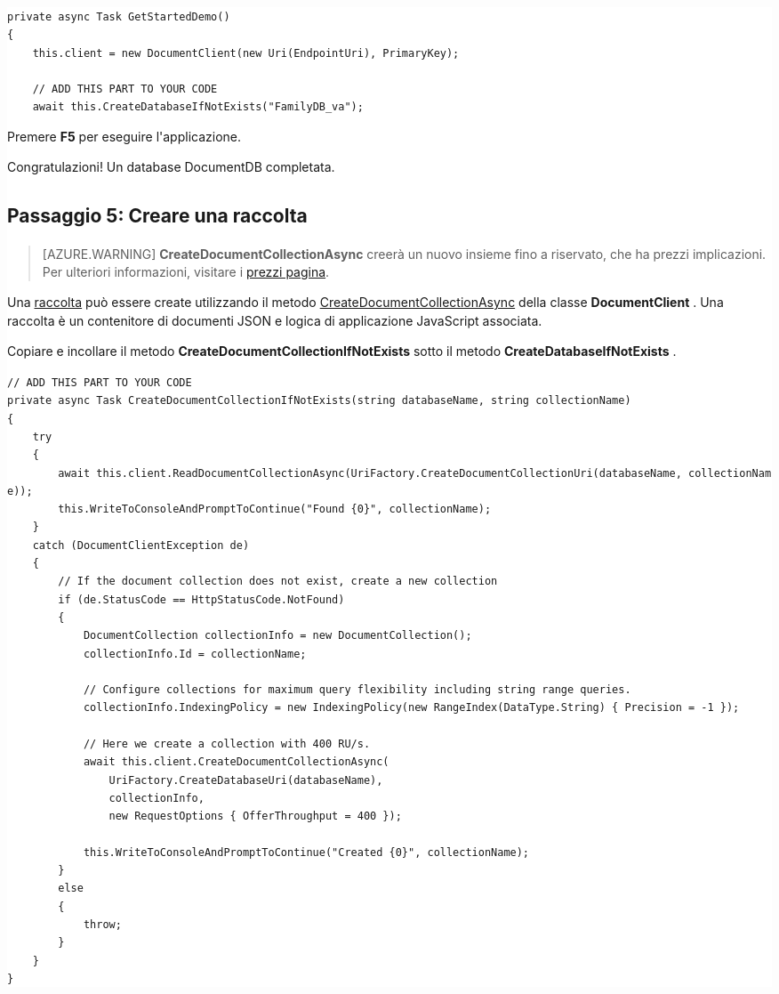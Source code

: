     private async Task GetStartedDemo()
    {
        this.client = new DocumentClient(new Uri(EndpointUri), PrimaryKey);

        // ADD THIS PART TO YOUR CODE
        await this.CreateDatabaseIfNotExists("FamilyDB_va");

Premere **F5** per eseguire l'applicazione.

Congratulazioni! Un database DocumentDB completata.  

## <a id="CreateColl"></a>Passaggio 5: Creare una raccolta  

> [AZURE.WARNING] **CreateDocumentCollectionAsync** creerà un nuovo insieme fino a riservato, che ha prezzi implicazioni. Per ulteriori informazioni, visitare i [prezzi pagina](https://azure.microsoft.com/pricing/details/documentdb/).

Una [raccolta](documentdb-resources.md#collections) può essere create utilizzando il metodo [CreateDocumentCollectionAsync](https://msdn.microsoft.com/library/microsoft.azure.documents.client.documentclient.createdocumentcollectionasync.aspx) della classe **DocumentClient** . Una raccolta è un contenitore di documenti JSON e logica di applicazione JavaScript associata.

Copiare e incollare il metodo **CreateDocumentCollectionIfNotExists** sotto il metodo **CreateDatabaseIfNotExists** .

    // ADD THIS PART TO YOUR CODE
    private async Task CreateDocumentCollectionIfNotExists(string databaseName, string collectionName)
    {
        try
        {
            await this.client.ReadDocumentCollectionAsync(UriFactory.CreateDocumentCollectionUri(databaseName, collectionName));
            this.WriteToConsoleAndPromptToContinue("Found {0}", collectionName);
        }
        catch (DocumentClientException de)
        {
            // If the document collection does not exist, create a new collection
            if (de.StatusCode == HttpStatusCode.NotFound)
            {
                DocumentCollection collectionInfo = new DocumentCollection();
                collectionInfo.Id = collectionName;

                // Configure collections for maximum query flexibility including string range queries.
                collectionInfo.IndexingPolicy = new IndexingPolicy(new RangeIndex(DataType.String) { Precision = -1 });

                // Here we create a collection with 400 RU/s.
                await this.client.CreateDocumentCollectionAsync(
                    UriFactory.CreateDatabaseUri(databaseName),
                    collectionInfo,
                    new RequestOptions { OfferThroughput = 400 });

                this.WriteToConsoleAndPromptToContinue("Created {0}", collectionName);
            }
            else
            {
                throw;
            }
        }
    }


[documentdb-create-account]: documentdb-create-account.md
[documentdb-manage]: documentdb-manage.md
[keys]: media/documentdb-get-started-quickstart/nosql-tutorial-keys.png